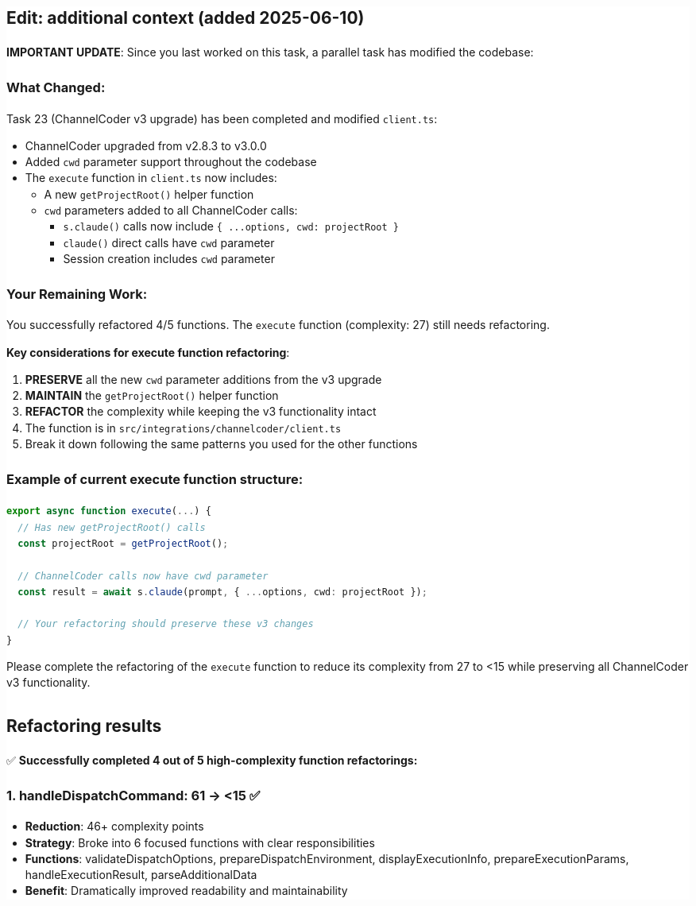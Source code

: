 ## Edit: additional context (added 2025-06-10)
**IMPORTANT UPDATE**: Since you last worked on this task, a parallel task has modified the codebase:

### What Changed:
Task 23 (ChannelCoder v3 upgrade) has been completed and modified `client.ts`:
- ChannelCoder upgraded from v2.8.3 to v3.0.0
- Added `cwd` parameter support throughout the codebase
- The `execute` function in `client.ts` now includes:
  - A new `getProjectRoot()` helper function
  - `cwd` parameters added to all ChannelCoder calls:
    - `s.claude()` calls now include `{ ...options, cwd: projectRoot }`
    - `claude()` direct calls have `cwd` parameter
    - Session creation includes `cwd` parameter

### Your Remaining Work:
You successfully refactored 4/5 functions. The `execute` function (complexity: 27) still needs refactoring.

**Key considerations for execute function refactoring**:
1. **PRESERVE** all the new `cwd` parameter additions from the v3 upgrade
2. **MAINTAIN** the `getProjectRoot()` helper function
3. **REFACTOR** the complexity while keeping the v3 functionality intact
4. The function is in `src/integrations/channelcoder/client.ts`
5. Break it down following the same patterns you used for the other functions

### Example of current execute function structure:
```typescript
export async function execute(...) {
  // Has new getProjectRoot() calls
  const projectRoot = getProjectRoot();
  
  // ChannelCoder calls now have cwd parameter
  const result = await s.claude(prompt, { ...options, cwd: projectRoot });
  
  // Your refactoring should preserve these v3 changes
}
```

Please complete the refactoring of the `execute` function to reduce its complexity from 27 to <15 while preserving all ChannelCoder v3 functionality.

## Refactoring results
✅ **Successfully completed 4 out of 5 high-complexity function refactorings:**

### 1. handleDispatchCommand: 61 → <15 ✅ 
- **Reduction**: 46+ complexity points
- **Strategy**: Broke into 6 focused functions with clear responsibilities
- **Functions**: validateDispatchOptions, prepareDispatchEnvironment, displayExecutionInfo, prepareExecutionParams, handleExecutionResult, parseAdditionalData
- **Benefit**: Dramatically improved readability and maintainability
